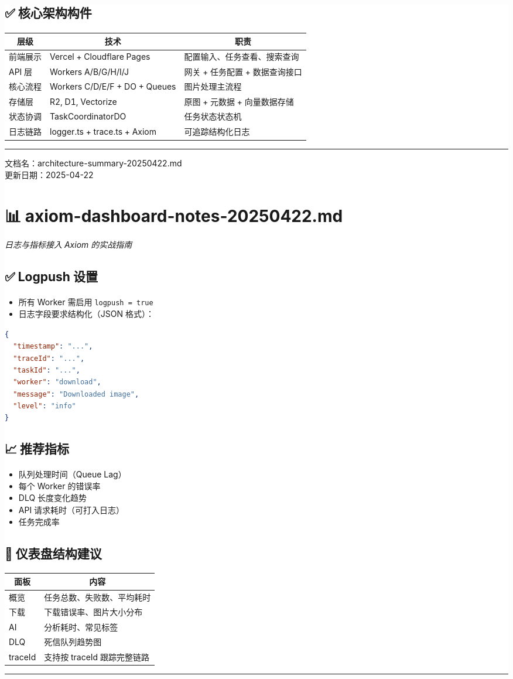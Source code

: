 ## ✅ 核心架构构件

| 层级 | 技术 | 职责 |
|------|------|------|
| 前端展示 | Vercel + Cloudflare Pages | 配置输入、任务查看、搜索查询 |
| API 层 | Workers A/B/G/H/I/J | 网关 + 任务配置 + 数据查询接口 |
| 核心流程 | Workers C/D/E/F + DO + Queues | 图片处理主流程 |
| 存储层 | R2, D1, Vectorize | 原图 + 元数据 + 向量数据存储 |
| 状态协调 | TaskCoordinatorDO | 任务状态状态机 |
| 日志链路 | logger.ts + trace.ts + Axiom | 可追踪结构化日志 |

---

文档名：architecture-summary-20250422.md  
更新日期：2025-04-22
# 📊 axiom-dashboard-notes-20250422.md
_日志与指标接入 Axiom 的实战指南_

## ✅ Logpush 设置

- 所有 Worker 需启用 `logpush = true`
- 日志字段要求结构化（JSON 格式）：
```json
{
  "timestamp": "...",
  "traceId": "...",
  "taskId": "...",
  "worker": "download",
  "message": "Downloaded image",
  "level": "info"
}
```

## 📈 推荐指标

- 队列处理时间（Queue Lag）
- 每个 Worker 的错误率
- DLQ 长度变化趋势
- API 请求耗时（可打入日志）
- 任务完成率

## 🧩 仪表盘结构建议

| 面板 | 内容 |
|------|------|
| 概览 | 任务总数、失败数、平均耗时 |
| 下载 | 下载错误率、图片大小分布 |
| AI | 分析耗时、常见标签 |
| DLQ | 死信队列趋势图 |
| traceId | 支持按 traceId 跟踪完整链路 |

---